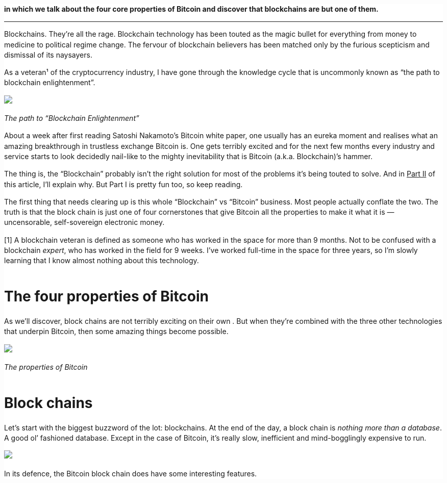 **in which we talk about the four core properties of Bitcoin and discover that blockchains are but one of them.**

---

Blockchains. They’re all the rage. Blockchain technology has been touted as the magic bullet for everything from money to medicine to political regime change. The fervour of blockchain believers has been matched only by the furious scepticism and dismissal of its naysayers.

As a veteran¹ of the cryptocurrency industry, I have gone through the knowledge cycle that is uncommonly known as “the path to blockchain enlightenment”.

![](https://miro.medium.com/max/700/0*7dQbfTvMg98hpqwh.)

_The path to “Blockchain Enlightenment”_

About a week after first reading Satoshi Nakamoto’s Bitcoin white paper, one usually has an eureka moment and realises what an amazing breakthrough in trustless exchange Bitcoin is. One gets terribly excited and for the next few months every industry and service starts to look decidedly nail-like to the mighty inevitability that is Bitcoin (a.k.a. Blockchain)’s hammer.

The thing is, the “Blockchain” probably isn’t the right solution for most of the problems it’s being touted to solve. And in [Part II](/intro-to-blockchain/module6) of this article, I’ll explain why. But Part I is pretty fun too, so keep reading.

The first thing that needs clearing up is this whole “Blockchain” vs “Bitcoin” business. Most people actually conflate the two. The truth is that the block chain is just one of four cornerstones that give Bitcoin all the properties to make it what it is — uncensorable, self-sovereign electronic money.

[1] A blockchain veteran is defined as someone who has worked in the space for more than 9 months. Not to be confused with a blockchain _expert_, who has worked in the field for 9 weeks. I’ve worked full-time in the space for three years, so I’m slowly learning that I know almost nothing about this technology.

# The four properties of Bitcoin

As we’ll discover, block chains are not terribly exciting on their own . But when they’re combined with the three other technologies that underpin Bitcoin, then some amazing things become possible.


![](https://miro.medium.com/max/700/0*qI7BvZb06EUzIW3B.)

_The properties of Bitcoin_

# Block chains

Let’s start with the biggest buzzword of the lot: blockchains. At the end of the day, a block chain is _nothing more than a database_. A good ol’ fashioned database. Except in the case of Bitcoin, it’s really slow, inefficient and mind-bogglingly expensive to run.

![](https://miro.medium.com/max/400/0*n1a8_vDWeaoLkj4K.)

In its defence, the Bitcoin block chain does have some interesting features.
